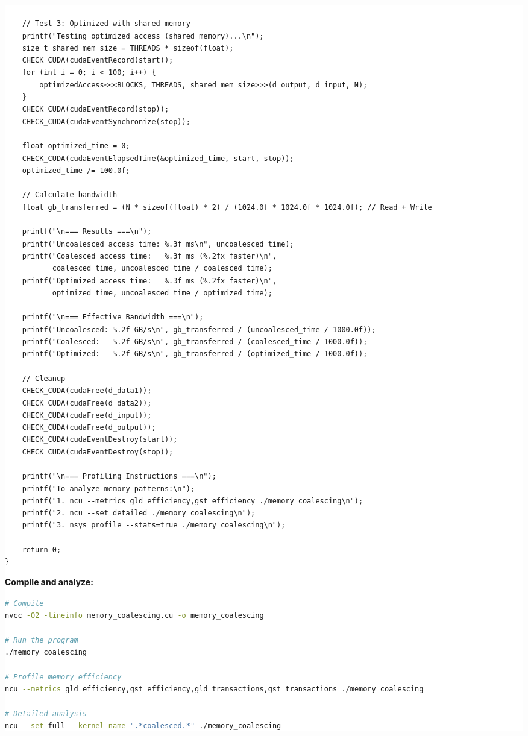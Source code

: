 ```cuda

    // Test 3: Optimized with shared memory
    printf("Testing optimized access (shared memory)...\n");
    size_t shared_mem_size = THREADS * sizeof(float);
    CHECK_CUDA(cudaEventRecord(start));
    for (int i = 0; i < 100; i++) {
        optimizedAccess<<<BLOCKS, THREADS, shared_mem_size>>>(d_output, d_input, N);
    }
    CHECK_CUDA(cudaEventRecord(stop));
    CHECK_CUDA(cudaEventSynchronize(stop));

    float optimized_time = 0;
    CHECK_CUDA(cudaEventElapsedTime(&optimized_time, start, stop));
    optimized_time /= 100.0f;

    // Calculate bandwidth
    float gb_transferred = (N * sizeof(float) * 2) / (1024.0f * 1024.0f * 1024.0f); // Read + Write

    printf("\n=== Results ===\n");
    printf("Uncoalesced access time: %.3f ms\n", uncoalesced_time);
    printf("Coalesced access time:   %.3f ms (%.2fx faster)\n",
           coalesced_time, uncoalesced_time / coalesced_time);
    printf("Optimized access time:   %.3f ms (%.2fx faster)\n",
           optimized_time, uncoalesced_time / optimized_time);

    printf("\n=== Effective Bandwidth ===\n");
    printf("Uncoalesced: %.2f GB/s\n", gb_transferred / (uncoalesced_time / 1000.0f));
    printf("Coalesced:   %.2f GB/s\n", gb_transferred / (coalesced_time / 1000.0f));
    printf("Optimized:   %.2f GB/s\n", gb_transferred / (optimized_time / 1000.0f));

    // Cleanup
    CHECK_CUDA(cudaFree(d_data1));
    CHECK_CUDA(cudaFree(d_data2));
    CHECK_CUDA(cudaFree(d_input));
    CHECK_CUDA(cudaFree(d_output));
    CHECK_CUDA(cudaEventDestroy(start));
    CHECK_CUDA(cudaEventDestroy(stop));

    printf("\n=== Profiling Instructions ===\n");
    printf("To analyze memory patterns:\n");
    printf("1. ncu --metrics gld_efficiency,gst_efficiency ./memory_coalescing\n");
    printf("2. ncu --set detailed ./memory_coalescing\n");
    printf("3. nsys profile --stats=true ./memory_coalescing\n");

    return 0;
}
```

**Compile and analyze:**
```bash
# Compile
nvcc -O2 -lineinfo memory_coalescing.cu -o memory_coalescing

# Run the program
./memory_coalescing

# Profile memory efficiency
ncu --metrics gld_efficiency,gst_efficiency,gld_transactions,gst_transactions ./memory_coalescing

# Detailed analysis
ncu --set full --kernel-name ".*coalesced.*" ./memory_coalescing
```
